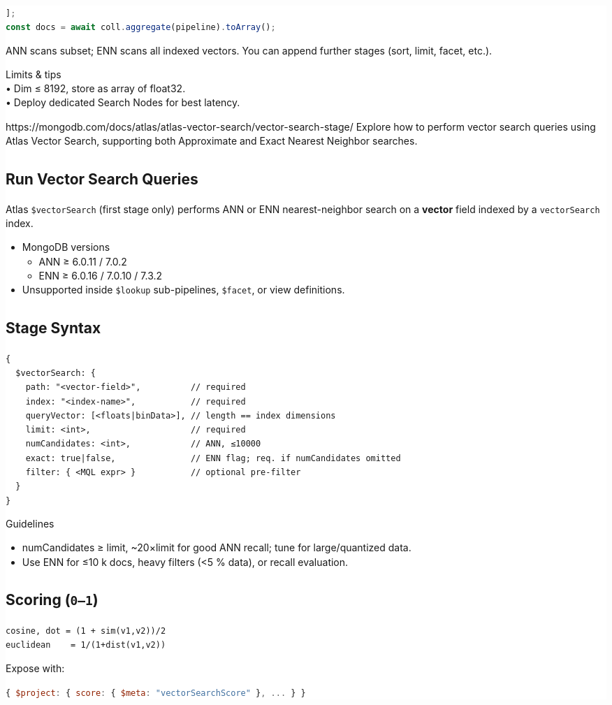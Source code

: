 ```js
];
const docs = await coll.aggregate(pipeline).toArray();
```  
ANN scans subset; ENN scans all indexed vectors. You can append further stages (sort, limit, facet, etc.).

Limits & tips  
• Dim ≤ 8192, store as array of float32.  
• Deploy dedicated Search Nodes for best latency.
</section>
<section>
<title>Run Vector Search Queries</title>
<url>https://mongodb.com/docs/atlas/atlas-vector-search/vector-search-stage/</url>
<description>Explore how to perform vector search queries using Atlas Vector Search, supporting both Approximate and Exact Nearest Neighbor searches.</description>

# Run Vector Search Queries

Atlas `$vectorSearch` (first stage only) performs ANN or ENN nearest-neighbor search on a **vector** field indexed by a `vectorSearch` index.

* MongoDB versions  
  * ANN ≥ 6.0.11 / 7.0.2  
  * ENN ≥ 6.0.16 / 7.0.10 / 7.3.2
* Unsupported inside `$lookup` sub-pipelines, `$facet`, or view definitions.

## Stage Syntax
```jsonc
{
  $vectorSearch: {
    path: "<vector-field>",          // required
    index: "<index-name>",           // required
    queryVector: [<floats|binData>], // length == index dimensions
    limit: <int>,                    // required
    numCandidates: <int>,            // ANN, ≤10000
    exact: true|false,               // ENN flag; req. if numCandidates omitted
    filter: { <MQL expr> }           // optional pre-filter
  }
}
```
Guidelines  
* numCandidates ≥ limit, ~20×limit for good ANN recall; tune for large/quantized data.  
* Use ENN for ≤10 k docs, heavy filters (<5 % data), or recall evaluation.

## Scoring (`0–1`)
```
cosine, dot = (1 + sim(v1,v2))/2
euclidean    = 1/(1+dist(v1,v2))
```
Expose with:
```js
{ $project: { score: { $meta: "vectorSearchScore" }, ... } }
```
